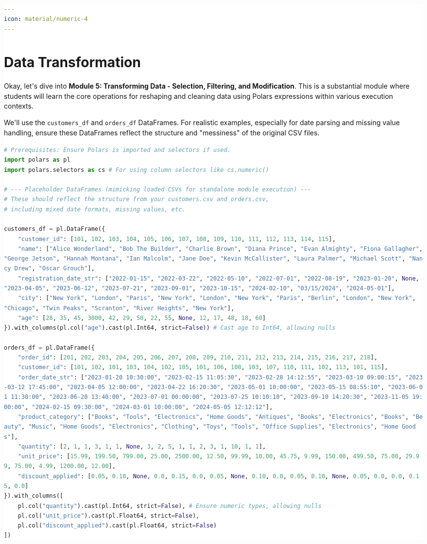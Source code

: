 ```yaml
--- 
icon: material/numeric-4
---
```

# Data Transformation

Okay, let's dive into **Module 5: Transforming Data - Selection, Filtering, and Modification**. This is a substantial module where students will learn the core operations for reshaping and cleaning data using Polars expressions within various execution contexts.

We'll use the `customers_df` and `orders_df` DataFrames. For realistic examples, especially for date parsing and missing value handling, ensure these DataFrames reflect the structure and "messiness" of the original CSV files.

```python
# Prerequisites: Ensure Polars is imported and selectors if used.
import polars as pl
import polars.selectors as cs # For using column selectors like cs.numeric()

# --- Placeholder DataFrames (mimicking loaded CSVs for standalone module execution) ---
# These should reflect the structure from your customers.csv and orders.csv,
# including mixed date formats, missing values, etc.

customers_df = pl.DataFrame({
    "customer_id": [101, 102, 103, 104, 105, 106, 107, 108, 109, 110, 111, 112, 113, 114, 115],
    "name": ["Alice Wonderland", "Bob The Builder", "Charlie Brown", "Diana Prince", "Evan Almighty", "Fiona Gallagher", "George Jetson", "Hannah Montana", "Ian Malcolm", "Jane Doe", "Kevin McCallister", "Laura Palmer", "Michael Scott", "Nancy Drew", "Oscar Grouch"],
    "registration_date_str": ["2022-01-15", "2022-03-22", "2022-05-10", "2022-07-01", "2022-08-19", "2023-01-20", None, "2023-04-05", "2023-06-12", "2023-07-21", "2023-09-01", "2023-10-15", "2024-02-10", "03/15/2024", "2024-05-01"],
    "city": ["New York", "London", "Paris", "New York", "London", "New York", "Paris", "Berlin", "London", "New York", "Chicago", "Twin Peaks", "Scranton", "River Heights", "New York"],
    "age": [28, 35, 45, 3000, 42, 29, 50, 22, 55, None, 12, 17, 48, 18, 60]
}).with_columns(pl.col("age").cast(pl.Int64, strict=False)) # Cast age to Int64, allowing nulls

orders_df = pl.DataFrame({
    "order_id": [201, 202, 203, 204, 205, 206, 207, 208, 209, 210, 211, 212, 213, 214, 215, 216, 217, 218],
    "customer_id": [101, 102, 101, 103, 104, 102, 105, 101, 106, 108, 103, 107, 110, 111, 102, 113, 101, 115],
    "order_date_str": ["2023-01-20 10:30:00", "2023-02-15 11:05:30", "2023-02-28 14:12:55", "2023-03-10 09:00:15", "2023-03-12 17:45:00", "2023-04-05 12:00:00", "2023-04-22 16:20:30", "2023-05-01 10:00:00", "2023-05-15 08:55:10", "2023-06-01 11:30:00", "2023-06-20 13:40:00", "2023-07-01 00:00:00", "2023-07-25 10:10:10", "2023-09-10 14:20:30", "2023-11-05 19:00:00", "2024-02-15 09:30:00", "2024-03-01 10:00:00", "2024-05-05 12:12:12"],
    "product_category": ["Books", "Tools", "Electronics", "Home Goods", "Antiques", "Books", "Electronics", "Books", "Beauty", "Music", "Home Goods", "Electronics", "Clothing", "Toys", "Tools", "Office Supplies", "Electronics", "Home Goods"],
    "quantity": [2, 1, 1, 3, 1, 1, None, 3, 2, 5, 1, 1, 2, 3, 1, 10, 1, 1],
    "unit_price": [15.99, 199.50, 799.00, 25.00, 2500.00, 12.50, 99.99, 10.00, 45.75, 9.99, 150.00, 499.50, 75.00, 29.99, 75.00, 4.99, 1200.00, 12.00],
    "discount_applied": [0.05, 0.10, None, 0.0, 0.15, 0.0, 0.05, None, 0.10, 0.0, 0.05, 0.10, None, 0.05, 0.0, 0.0, 0.15, 0.0]
}).with_columns([
    pl.col("quantity").cast(pl.Int64, strict=False), # Ensure numeric types, allowing nulls
    pl.col("unit_price").cast(pl.Float64, strict=False),
    pl.col("discount_applied").cast(pl.Float64, strict=False)
])

```
